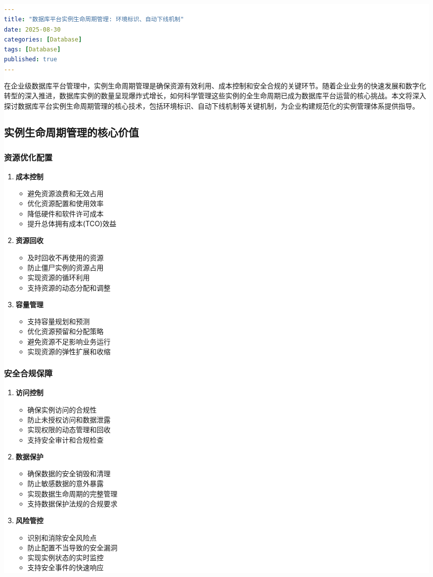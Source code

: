 ```yaml
---
title: "数据库平台实例生命周期管理: 环境标识、自动下线机制"
date: 2025-08-30
categories: [Database]
tags: [Database]
published: true
---
```

在企业级数据库平台管理中，实例生命周期管理是确保资源有效利用、成本控制和安全合规的关键环节。随着企业业务的快速发展和数字化转型的深入推进，数据库实例的数量呈现爆炸式增长，如何科学管理这些实例的全生命周期已成为数据库平台运营的核心挑战。本文将深入探讨数据库平台实例生命周期管理的核心技术，包括环境标识、自动下线机制等关键机制，为企业构建规范化的实例管理体系提供指导。

## 实例生命周期管理的核心价值

### 资源优化配置

1. **成本控制**
   - 避免资源浪费和无效占用
   - 优化资源配置和使用效率
   - 降低硬件和软件许可成本
   - 提升总体拥有成本(TCO)效益

2. **资源回收**
   - 及时回收不再使用的资源
   - 防止僵尸实例的资源占用
   - 实现资源的循环利用
   - 支持资源的动态分配和调整

3. **容量管理**
   - 支持容量规划和预测
   - 优化资源预留和分配策略
   - 避免资源不足影响业务运行
   - 实现资源的弹性扩展和收缩

### 安全合规保障

1. **访问控制**
   - 确保实例访问的合规性
   - 防止未授权访问和数据泄露
   - 实现权限的动态管理和回收
   - 支持安全审计和合规检查

2. **数据保护**
   - 确保数据的安全销毁和清理
   - 防止敏感数据的意外暴露
   - 实现数据生命周期的完整管理
   - 支持数据保护法规的合规要求

3. **风险管控**
   - 识别和消除安全风险点
   - 防止配置不当导致的安全漏洞
   - 实现实例状态的实时监控
   - 支持安全事件的快速响应
